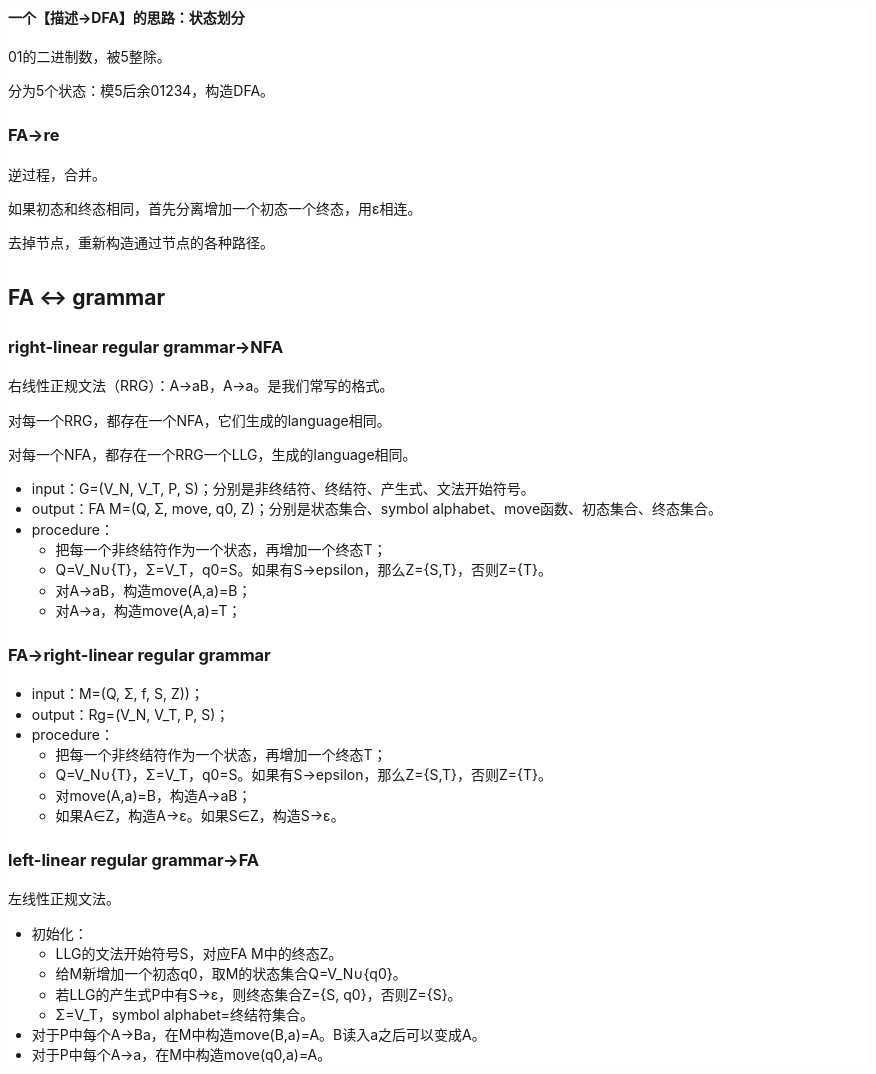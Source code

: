 #### 一个【描述→DFA】的思路：状态划分

01的二进制数，被5整除。

分为5个状态：模5后余01234，构造DFA。

### FA→re

逆过程，合并。

如果初态和终态相同，首先分离增加一个初态一个终态，用ε相连。

去掉节点，重新构造通过节点的各种路径。

## FA ↔ grammar

### right-linear regular grammar→NFA

右线性正规文法（RRG）：A→aB，A→a。是我们常写的格式。

对每一个RRG，都存在一个NFA，它们生成的language相同。

对每一个NFA，都存在一个RRG一个LLG，生成的language相同。

- input：G=(V_N, V_T, P, S)；分别是非终结符、终结符、产生式、文法开始符号。
- output：FA M=(Q, Σ, move, q0, Z)；分别是状态集合、symbol alphabet、move函数、初态集合、终态集合。
- procedure：
  - 把每一个非终结符作为一个状态，再增加一个终态T；
  - Q=V_N∪{T}，Σ=V_T，q0=S。如果有S→epsilon，那么Z={S,T}，否则Z={T}。
  - 对A→aB，构造move(A,a)=B；
  - 对A→a，构造move(A,a)=T；

### FA→right-linear regular grammar

- input：M=(Q, Σ, f, S, Z))；
- output：Rg=(V_N, V_T, P, S)；
- procedure：
  - 把每一个非终结符作为一个状态，再增加一个终态T；
  - Q=V_N∪{T}，Σ=V_T，q0=S。如果有S→epsilon，那么Z={S,T}，否则Z={T}。
  - 对move(A,a)=B，构造A→aB；
  - 如果A∈Z，构造A→ε。如果S∈Z，构造S→ε。

### left-linear regular grammar→FA

左线性正规文法。

- 初始化：
  - LLG的文法开始符号S，对应FA M中的终态Z。
  - 给M新增加一个初态q0，取M的状态集合Q=V_N∪{q0}。
  - 若LLG的产生式P中有S→ε，则终态集合Z={S, q0}，否则Z={S}。
  - Σ=V_T，symbol alphabet=终结符集合。
- 对于P中每个A→Ba，在M中构造move(B,a)=A。B读入a之后可以变成A。
- 对于P中每个A→a，在M中构造move(q0,a)=A。





















